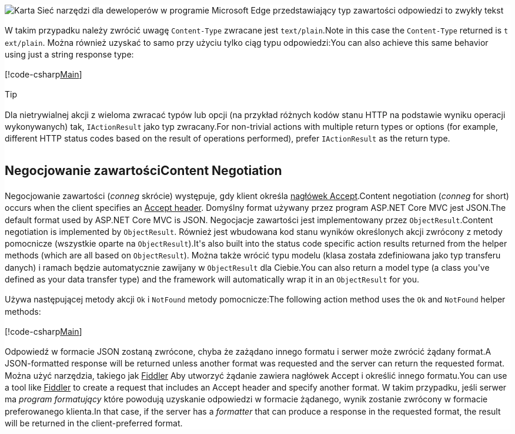![Karta Sieć narzędzi dla deweloperów w programie Microsoft Edge przedstawiający typ zawartości odpowiedzi to zwykły tekst](formatting/_static/text-response.png)

<span data-ttu-id="07a56-126">W takim przypadku należy zwrócić uwagę `Content-Type` zwracane jest `text/plain`.</span><span class="sxs-lookup"><span data-stu-id="07a56-126">Note in this case the `Content-Type` returned is `text/plain`.</span></span> <span data-ttu-id="07a56-127">Można również uzyskać to samo przy użyciu tylko ciąg typu odpowiedzi:</span><span class="sxs-lookup"><span data-stu-id="07a56-127">You can also achieve this same behavior using just a string response type:</span></span>

[!code-csharp[Main](./formatting/sample/Controllers/Api/AuthorsController.cs?highlight=3,5&range=54-59)]

>[!TIP]
> <span data-ttu-id="07a56-128">Dla nietrywialnej akcji z wieloma zwracać typów lub opcji (na przykład różnych kodów stanu HTTP na podstawie wyniku operacji wykonywanych) tak, `IActionResult` jako typ zwracany.</span><span class="sxs-lookup"><span data-stu-id="07a56-128">For non-trivial actions with multiple return types or options (for example, different HTTP status codes based on the result of operations performed), prefer `IActionResult` as the return type.</span></span>

## <a name="content-negotiation"></a><span data-ttu-id="07a56-129">Negocjowanie zawartości</span><span class="sxs-lookup"><span data-stu-id="07a56-129">Content Negotiation</span></span>

<span data-ttu-id="07a56-130">Negocjowanie zawartości (*conneg* skrócie) występuje, gdy klient określa [nagłówek Accept](https://www.w3.org/Protocols/rfc2616/rfc2616-sec14.html).</span><span class="sxs-lookup"><span data-stu-id="07a56-130">Content negotiation (*conneg* for short) occurs when the client specifies an [Accept header](https://www.w3.org/Protocols/rfc2616/rfc2616-sec14.html).</span></span> <span data-ttu-id="07a56-131">Domyślny format używany przez program ASP.NET Core MVC jest JSON.</span><span class="sxs-lookup"><span data-stu-id="07a56-131">The default format used by ASP.NET Core MVC is JSON.</span></span> <span data-ttu-id="07a56-132">Negocjacje zawartości jest implementowany przez `ObjectResult`.</span><span class="sxs-lookup"><span data-stu-id="07a56-132">Content negotiation is implemented by `ObjectResult`.</span></span> <span data-ttu-id="07a56-133">Również jest wbudowana kod stanu wyników określonych akcji zwrócony z metody pomocnicze (wszystkie oparte na `ObjectResult`).</span><span class="sxs-lookup"><span data-stu-id="07a56-133">It's also built into the status code specific action results returned from the helper methods (which are all based on `ObjectResult`).</span></span> <span data-ttu-id="07a56-134">Można także wrócić typu modelu (klasa została zdefiniowana jako typ transferu danych) i ramach będzie automatycznie zawijany w `ObjectResult` dla Ciebie.</span><span class="sxs-lookup"><span data-stu-id="07a56-134">You can also return a model type (a class you've defined as your data transfer type) and the framework will automatically wrap it in an `ObjectResult` for you.</span></span>

<span data-ttu-id="07a56-135">Używa następującej metody akcji `Ok` i `NotFound` metody pomocnicze:</span><span class="sxs-lookup"><span data-stu-id="07a56-135">The following action method uses the `Ok` and `NotFound` helper methods:</span></span>

[!code-csharp[Main](./formatting/sample/Controllers/Api/AuthorsController.cs?highlight=8,10&range=28-38)]

<span data-ttu-id="07a56-136">Odpowiedź w formacie JSON zostaną zwrócone, chyba że zażądano innego formatu i serwer może zwrócić żądany format.</span><span class="sxs-lookup"><span data-stu-id="07a56-136">A JSON-formatted response will be returned unless another format was requested and the server can return the requested format.</span></span> <span data-ttu-id="07a56-137">Można użyć narzędzia, takiego jak [Fiddler](http://www.telerik.com/fiddler) Aby utworzyć żądanie zawiera nagłówek Accept i określić innego formatu.</span><span class="sxs-lookup"><span data-stu-id="07a56-137">You can use a tool like [Fiddler](http://www.telerik.com/fiddler) to create a request that includes an Accept header and specify another format.</span></span> <span data-ttu-id="07a56-138">W takim przypadku, jeśli serwer ma *program formatujący* które powodują uzyskanie odpowiedzi w formacie żądanego, wynik zostanie zwrócony w formacie preferowanego klienta.</span><span class="sxs-lookup"><span data-stu-id="07a56-138">In that case, if the server has a *formatter* that can produce a response in the requested format, the result will be returned in the client-preferred format.</span></span>
